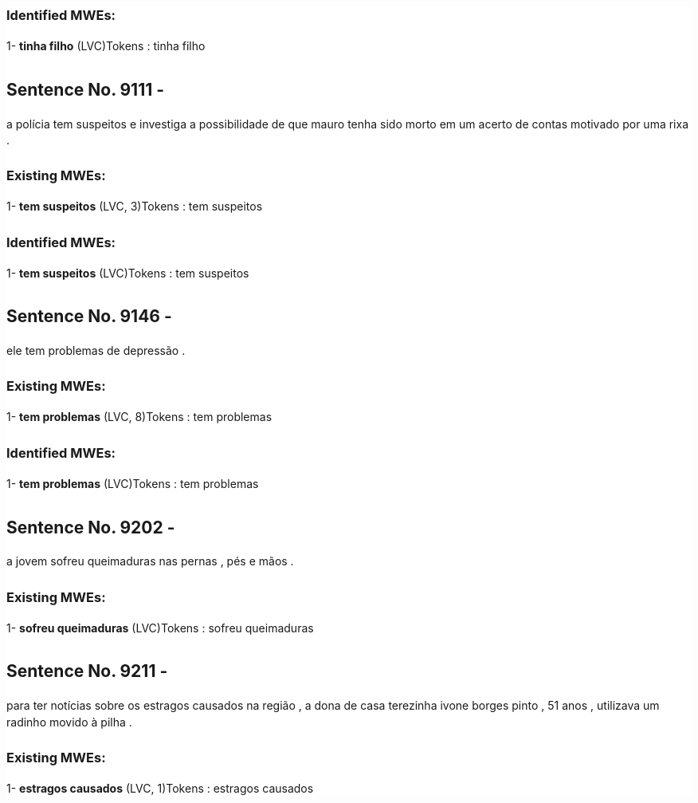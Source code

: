 ### Identified MWEs: 
1- **tinha filho** (LVC)Tokens : 
tinha
filho

## Sentence No. 9111 - 
a polícia tem suspeitos e investiga a possibilidade de que mauro tenha sido morto em um acerto de contas motivado por uma rixa . 
### Existing MWEs: 
1- **tem suspeitos** (LVC, 3)Tokens : 
tem
suspeitos

### Identified MWEs: 
1- **tem suspeitos** (LVC)Tokens : 
tem
suspeitos

## Sentence No. 9146 - 
ele tem problemas de depressão . 
### Existing MWEs: 
1- **tem problemas** (LVC, 8)Tokens : 
tem
problemas

### Identified MWEs: 
1- **tem problemas** (LVC)Tokens : 
tem
problemas

## Sentence No. 9202 - 
a jovem sofreu queimaduras nas pernas , pés e mãos . 
### Existing MWEs: 
1- **sofreu queimaduras** (LVC)Tokens : 
sofreu
queimaduras

## Sentence No. 9211 - 
para ter notícias sobre os estragos causados na região , a dona de casa terezinha ivone borges pinto , 51 anos , utilizava um radinho movido à pilha . 
### Existing MWEs: 
1- **estragos causados** (LVC, 1)Tokens : 
estragos
causados
